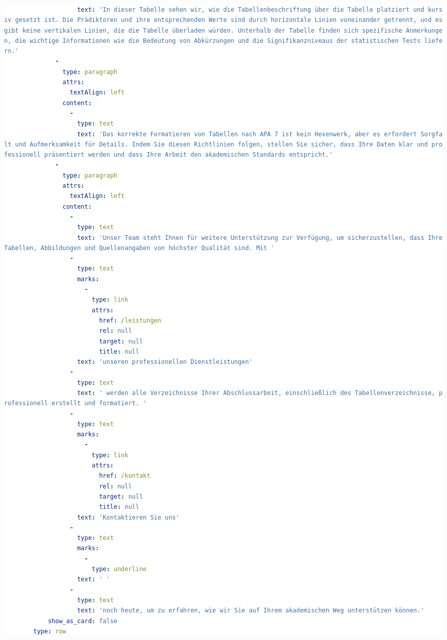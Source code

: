 ```yaml
                    text: 'In dieser Tabelle sehen wir, wie die Tabellenbeschriftung über die Tabelle platziert und kursiv gesetzt ist. Die Prädiktoren und ihre entsprechenden Werte sind durch horizontale Linien voneinander getrennt, und es gibt keine vertikalen Linien, die die Tabelle überladen würden. Unterhalb der Tabelle finden sich spezifische Anmerkungen, die wichtige Informationen wie die Bedeutung von Abkürzungen und die Signifikanzniveaus der statistischen Tests liefern.'
              -
                type: paragraph
                attrs:
                  textAlign: left
                content:
                  -
                    type: text
                    text: 'Das korrekte Formatieren von Tabellen nach APA 7 ist kein Hexenwerk, aber es erfordert Sorgfalt und Aufmerksamkeit für Details. Indem Sie diesen Richtlinien folgen, stellen Sie sicher, dass Ihre Daten klar und professionell präsentiert werden und dass Ihre Arbeit den akademischen Standards entspricht.'
              -
                type: paragraph
                attrs:
                  textAlign: left
                content:
                  -
                    type: text
                    text: 'Unser Team steht Ihnen für weitere Unterstützung zur Verfügung, um sicherzustellen, dass Ihre Tabellen, Abbildungen und Quellenangaben von höchster Qualität sind. Mit '
                  -
                    type: text
                    marks:
                      -
                        type: link
                        attrs:
                          href: /leistungen
                          rel: null
                          target: null
                          title: null
                    text: 'unseren professionellen Dienstleistungen'
                  -
                    type: text
                    text: ' werden alle Verzeichnisse Ihrer Abschlussarbeit, einschließlich des Tabellenverzeichnisse, professionell erstellt und formatiert. '
                  -
                    type: text
                    marks:
                      -
                        type: link
                        attrs:
                          href: /kontakt
                          rel: null
                          target: null
                          title: null
                    text: 'Kontaktieren Sie uns'
                  -
                    type: text
                    marks:
                      -
                        type: underline
                    text: ' '
                  -
                    type: text
                    text: 'noch heute, um zu erfahren, wie wir Sie auf Ihrem akademischen Weg unterstützen können.'
            show_as_card: false
        type: row
```